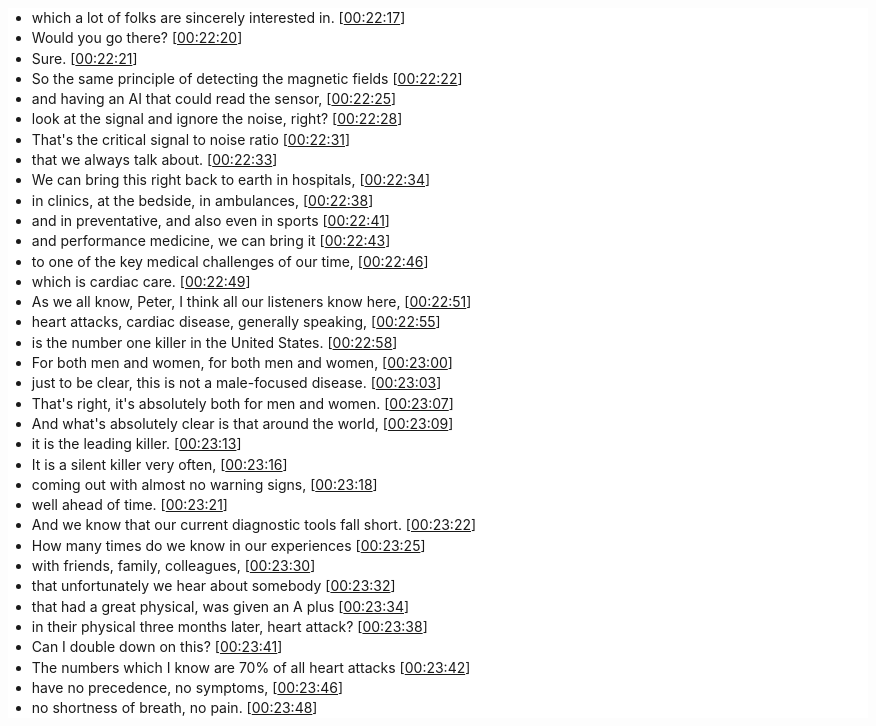 *  which a lot of folks are sincerely interested in. [[00:22:17](https://www.youtube.com/watch?v=obmxHH_P0eM&t=1337.7800000000002s)]
*  Would you go there? [[00:22:20](https://www.youtube.com/watch?v=obmxHH_P0eM&t=1340.42s)]
*  Sure. [[00:22:21](https://www.youtube.com/watch?v=obmxHH_P0eM&t=1341.7800000000002s)]
*  So the same principle of detecting the magnetic fields [[00:22:22](https://www.youtube.com/watch?v=obmxHH_P0eM&t=1342.6200000000001s)]
*  and having an AI that could read the sensor, [[00:22:25](https://www.youtube.com/watch?v=obmxHH_P0eM&t=1345.5400000000002s)]
*  look at the signal and ignore the noise, right? [[00:22:28](https://www.youtube.com/watch?v=obmxHH_P0eM&t=1348.38s)]
*  That's the critical signal to noise ratio [[00:22:31](https://www.youtube.com/watch?v=obmxHH_P0eM&t=1351.1000000000001s)]
*  that we always talk about. [[00:22:33](https://www.youtube.com/watch?v=obmxHH_P0eM&t=1353.3000000000002s)]
*  We can bring this right back to earth in hospitals, [[00:22:34](https://www.youtube.com/watch?v=obmxHH_P0eM&t=1354.66s)]
*  in clinics, at the bedside, in ambulances, [[00:22:38](https://www.youtube.com/watch?v=obmxHH_P0eM&t=1358.06s)]
*  and in preventative, and also even in sports [[00:22:41](https://www.youtube.com/watch?v=obmxHH_P0eM&t=1361.62s)]
*  and performance medicine, we can bring it [[00:22:43](https://www.youtube.com/watch?v=obmxHH_P0eM&t=1363.82s)]
*  to one of the key medical challenges of our time, [[00:22:46](https://www.youtube.com/watch?v=obmxHH_P0eM&t=1366.18s)]
*  which is cardiac care. [[00:22:49](https://www.youtube.com/watch?v=obmxHH_P0eM&t=1369.94s)]
*  As we all know, Peter, I think all our listeners know here, [[00:22:51](https://www.youtube.com/watch?v=obmxHH_P0eM&t=1371.78s)]
*  heart attacks, cardiac disease, generally speaking, [[00:22:55](https://www.youtube.com/watch?v=obmxHH_P0eM&t=1375.78s)]
*  is the number one killer in the United States. [[00:22:58](https://www.youtube.com/watch?v=obmxHH_P0eM&t=1378.18s)]
*  For both men and women, for both men and women, [[00:23:00](https://www.youtube.com/watch?v=obmxHH_P0eM&t=1380.3799999999999s)]
*  just to be clear, this is not a male-focused disease. [[00:23:03](https://www.youtube.com/watch?v=obmxHH_P0eM&t=1383.46s)]
*  That's right, it's absolutely both for men and women. [[00:23:07](https://www.youtube.com/watch?v=obmxHH_P0eM&t=1387.26s)]
*  And what's absolutely clear is that around the world, [[00:23:09](https://www.youtube.com/watch?v=obmxHH_P0eM&t=1389.34s)]
*  it is the leading killer. [[00:23:13](https://www.youtube.com/watch?v=obmxHH_P0eM&t=1393.9s)]
*  It is a silent killer very often, [[00:23:16](https://www.youtube.com/watch?v=obmxHH_P0eM&t=1396.26s)]
*  coming out with almost no warning signs, [[00:23:18](https://www.youtube.com/watch?v=obmxHH_P0eM&t=1398.14s)]
*  well ahead of time. [[00:23:21](https://www.youtube.com/watch?v=obmxHH_P0eM&t=1401.54s)]
*  And we know that our current diagnostic tools fall short. [[00:23:22](https://www.youtube.com/watch?v=obmxHH_P0eM&t=1402.66s)]
*  How many times do we know in our experiences [[00:23:25](https://www.youtube.com/watch?v=obmxHH_P0eM&t=1405.9s)]
*  with friends, family, colleagues, [[00:23:30](https://www.youtube.com/watch?v=obmxHH_P0eM&t=1410.74s)]
*  that unfortunately we hear about somebody [[00:23:32](https://www.youtube.com/watch?v=obmxHH_P0eM&t=1412.78s)]
*  that had a great physical, was given an A plus [[00:23:34](https://www.youtube.com/watch?v=obmxHH_P0eM&t=1414.46s)]
*  in their physical three months later, heart attack? [[00:23:38](https://www.youtube.com/watch?v=obmxHH_P0eM&t=1418.6200000000001s)]
*  Can I double down on this? [[00:23:41](https://www.youtube.com/watch?v=obmxHH_P0eM&t=1421.22s)]
*  The numbers which I know are 70% of all heart attacks [[00:23:42](https://www.youtube.com/watch?v=obmxHH_P0eM&t=1422.8600000000001s)]
*  have no precedence, no symptoms, [[00:23:46](https://www.youtube.com/watch?v=obmxHH_P0eM&t=1426.3s)]
*  no shortness of breath, no pain. [[00:23:48](https://www.youtube.com/watch?v=obmxHH_P0eM&t=1428.6200000000001s)]